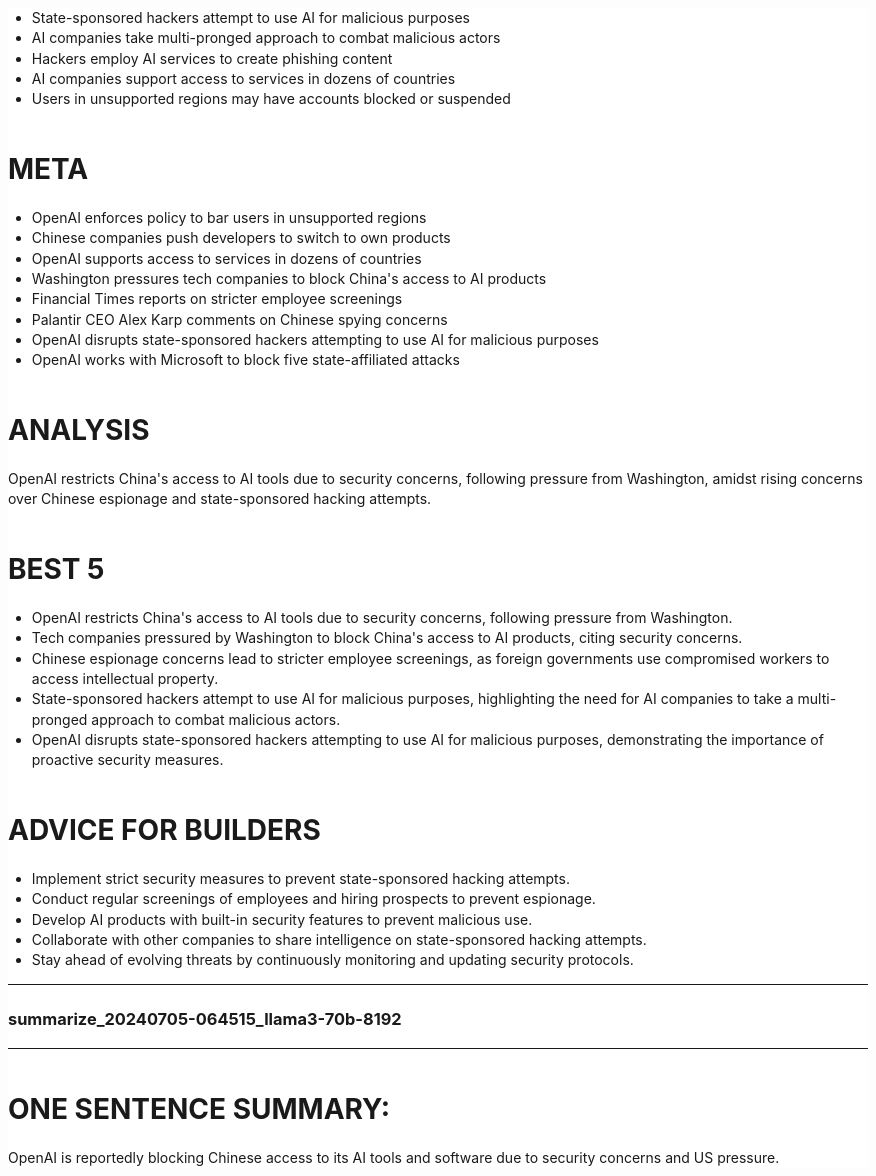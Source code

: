 * State-sponsored hackers attempt to use AI for malicious purposes
* AI companies take multi-pronged approach to combat malicious actors
* Hackers employ AI services to create phishing content
* AI companies support access to services in dozens of countries
* Users in unsupported regions may have accounts blocked or suspended

# META
* OpenAI enforces policy to bar users in unsupported regions
* Chinese companies push developers to switch to own products
* OpenAI supports access to services in dozens of countries
* Washington pressures tech companies to block China's access to AI products
* Financial Times reports on stricter employee screenings
* Palantir CEO Alex Karp comments on Chinese spying concerns
* OpenAI disrupts state-sponsored hackers attempting to use AI for malicious purposes
* OpenAI works with Microsoft to block five state-affiliated attacks

# ANALYSIS
OpenAI restricts China's access to AI tools due to security concerns, following pressure from Washington, amidst rising concerns over Chinese espionage and state-sponsored hacking attempts.

# BEST 5
* OpenAI restricts China's access to AI tools due to security concerns, following pressure from Washington.
* Tech companies pressured by Washington to block China's access to AI products, citing security concerns.
* Chinese espionage concerns lead to stricter employee screenings, as foreign governments use compromised workers to access intellectual property.
* State-sponsored hackers attempt to use AI for malicious purposes, highlighting the need for AI companies to take a multi-pronged approach to combat malicious actors.
* OpenAI disrupts state-sponsored hackers attempting to use AI for malicious purposes, demonstrating the importance of proactive security measures.

# ADVICE FOR BUILDERS
* Implement strict security measures to prevent state-sponsored hacking attempts.
* Conduct regular screenings of employees and hiring prospects to prevent espionage.
* Develop AI products with built-in security features to prevent malicious use.
* Collaborate with other companies to share intelligence on state-sponsored hacking attempts.
* Stay ahead of evolving threats by continuously monitoring and updating security protocols.
---
### summarize_20240705-064515_llama3-70b-8192
---
# ONE SENTENCE SUMMARY:
OpenAI is reportedly blocking Chinese access to its AI tools and software due to security concerns and US pressure.
